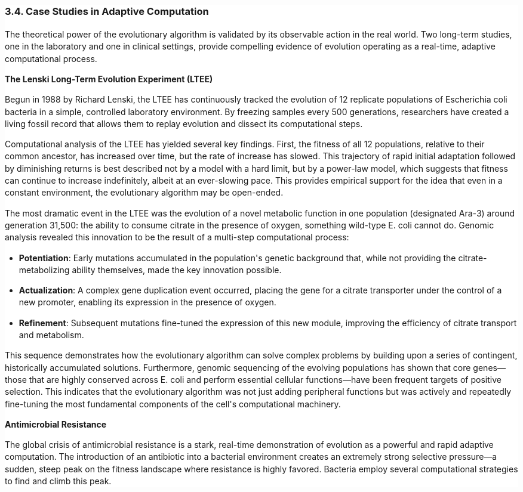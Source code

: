 ### 3.4. Case Studies in Adaptive Computation

The theoretical power of the evolutionary algorithm is validated by its
observable action in the real world. Two long-term studies, one in the
laboratory and one in clinical settings, provide compelling evidence of
evolution operating as a real-time, adaptive computational process.

**The Lenski Long-Term Evolution Experiment (LTEE)**

Begun in 1988 by Richard Lenski, the LTEE has continuously tracked the evolution
of 12 replicate populations of Escherichia coli bacteria in a simple, controlled
laboratory environment. By freezing samples every 500 generations, researchers
have created a living fossil record that allows them to replay evolution and
dissect its computational steps.

Computational analysis of the LTEE has yielded several key findings. First, the
fitness of all 12 populations, relative to their common ancestor, has increased
over time, but the rate of increase has slowed. This trajectory of rapid initial
adaptation followed by diminishing returns is best described not by a model with
a hard limit, but by a power-law model, which suggests that fitness can continue
to increase indefinitely, albeit at an ever-slowing pace. This provides
empirical support for the idea that even in a constant environment, the
evolutionary algorithm may be open-ended.

The most dramatic event in the LTEE was the evolution of a novel metabolic
function in one population (designated Ara-3) around generation 31,500: the
ability to consume citrate in the presence of oxygen, something wild-type E.
coli cannot do. Genomic analysis revealed this innovation to be the result of a
multi-step computational process:

- **Potentiation**: Early mutations accumulated in the population's genetic
  background that, while not providing the citrate-metabolizing ability
  themselves, made the key innovation possible.

- **Actualization**: A complex gene duplication event occurred, placing the gene
  for a citrate transporter under the control of a new promoter, enabling its
  expression in the presence of oxygen.

- **Refinement**: Subsequent mutations fine-tuned the expression of this new
  module, improving the efficiency of citrate transport and metabolism.

This sequence demonstrates how the evolutionary algorithm can solve complex
problems by building upon a series of contingent, historically accumulated
solutions. Furthermore, genomic sequencing of the evolving populations has shown
that core genes—those that are highly conserved across E. coli and perform
essential cellular functions—have been frequent targets of positive selection.
This indicates that the evolutionary algorithm was not just adding peripheral
functions but was actively and repeatedly fine-tuning the most fundamental
components of the cell's computational machinery.

**Antimicrobial Resistance**

The global crisis of antimicrobial resistance is a stark, real-time
demonstration of evolution as a powerful and rapid adaptive computation. The
introduction of an antibiotic into a bacterial environment creates an extremely
strong selective pressure—a sudden, steep peak on the fitness landscape where
resistance is highly favored. Bacteria employ several computational strategies
to find and climb this peak.
